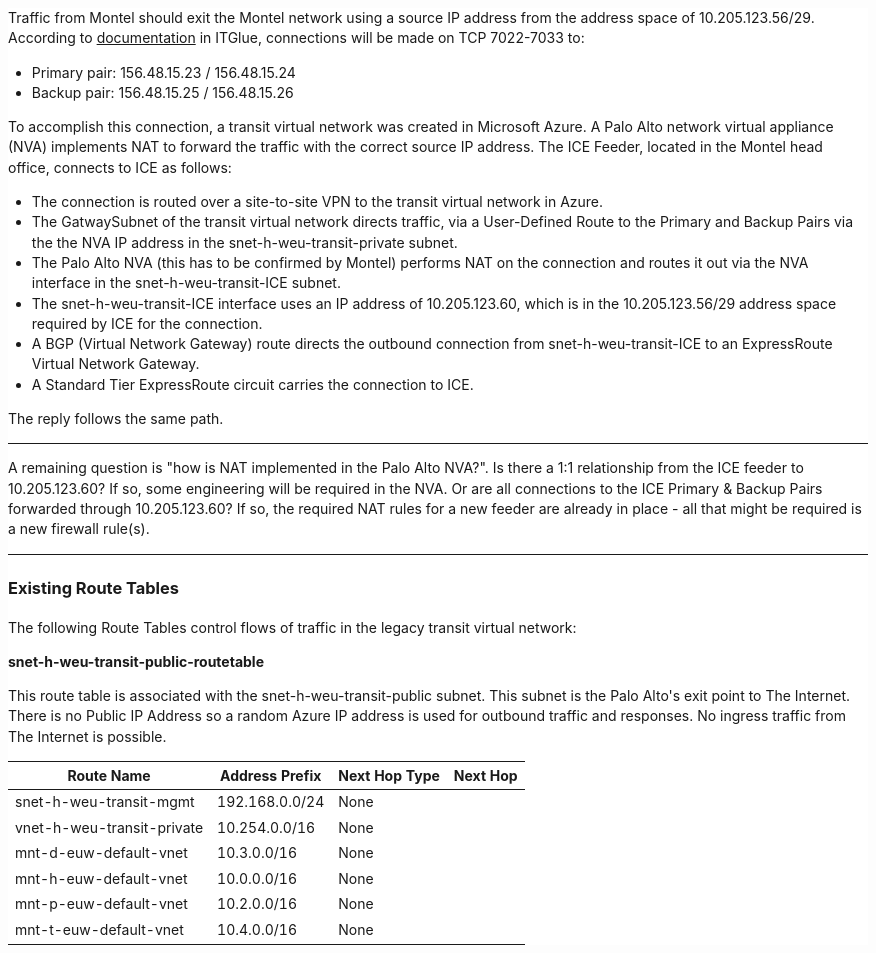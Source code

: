 Traffic from Montel should exit the Montel network using a source IP address from the address space of 10.205.123.56/29. According to [documentation](https://montelgroup.eu.itglue.com/2518588339028120/docs/2924640468762818#version=published&documentMode=view) in ITGlue, connections will be made on TCP 7022-7033 to:

* Primary pair: 156.48.15.23 / 156.48.15.24
* Backup pair: 156.48.15.25 / 156.48.15.26

To accomplish this connection, a transit virtual network was created in Microsoft Azure. A Palo Alto network virtual appliance (NVA) implements NAT to forward the traffic with the correct source IP address. The ICE Feeder, located in the Montel head office, connects to ICE as follows:

* The connection is routed over a site-to-site VPN to the transit virtual network in Azure.
* The GatwaySubnet of the transit virtual network directs traffic, via a User-Defined Route to the Primary and Backup Pairs via the the NVA IP address in the snet-h-weu-transit-private subnet.
* The Palo Alto NVA (this has to be confirmed by Montel) performs NAT on the connection and routes it out via the NVA interface in the snet-h-weu-transit-ICE subnet.
* The snet-h-weu-transit-ICE interface uses an IP address of 10.205.123.60, which is in the 10.205.123.56/29 address space required by ICE for the connection.
* A BGP (Virtual Network Gateway) route directs the outbound connection from snet-h-weu-transit-ICE to an ExpressRoute Virtual Network Gateway.
* A Standard Tier ExpressRoute circuit carries the connection to ICE.

The reply follows the same path.

---

A remaining question is "how is NAT implemented in the Palo Alto NVA?". Is there a 1:1 relationship from the ICE feeder to 10.205.123.60? If so, some engineering will be required in the NVA. Or are all connections to the ICE Primary & Backup Pairs forwarded through 10.205.123.60? If so, the required NAT rules for a new feeder are already in place - all that might be required is a new firewall rule(s).

---

### Existing Route Tables

The following Route Tables control flows of traffic in the legacy transit virtual network:

**snet-h-weu-transit-public-routetable**

This route table is associated with the snet-h-weu-transit-public subnet. This subnet is the Palo Alto's exit point to The Internet. There is no Public IP Address so a random Azure IP address is used for outbound traffic and responses. No ingress traffic from The Internet is possible.

| Route Name                 | Address Prefix | Next Hop Type | Next Hop |
| -------------------------- | -------------- | ------------- | -------- |
| snet-h-weu-transit-mgmt    | 192.168.0.0/24 | None          |          |
| vnet-h-weu-transit-private | 10.254.0.0/16  | None          |          |
| mnt-d-euw-default-vnet     | 10.3.0.0/16    | None          |          |
| mnt-h-euw-default-vnet     | 10.0.0.0/16    | None          |          |
| mnt-p-euw-default-vnet     | 10.2.0.0/16    | None          |          |
| mnt-t-euw-default-vnet     | 10.4.0.0/16    | None          |          |
